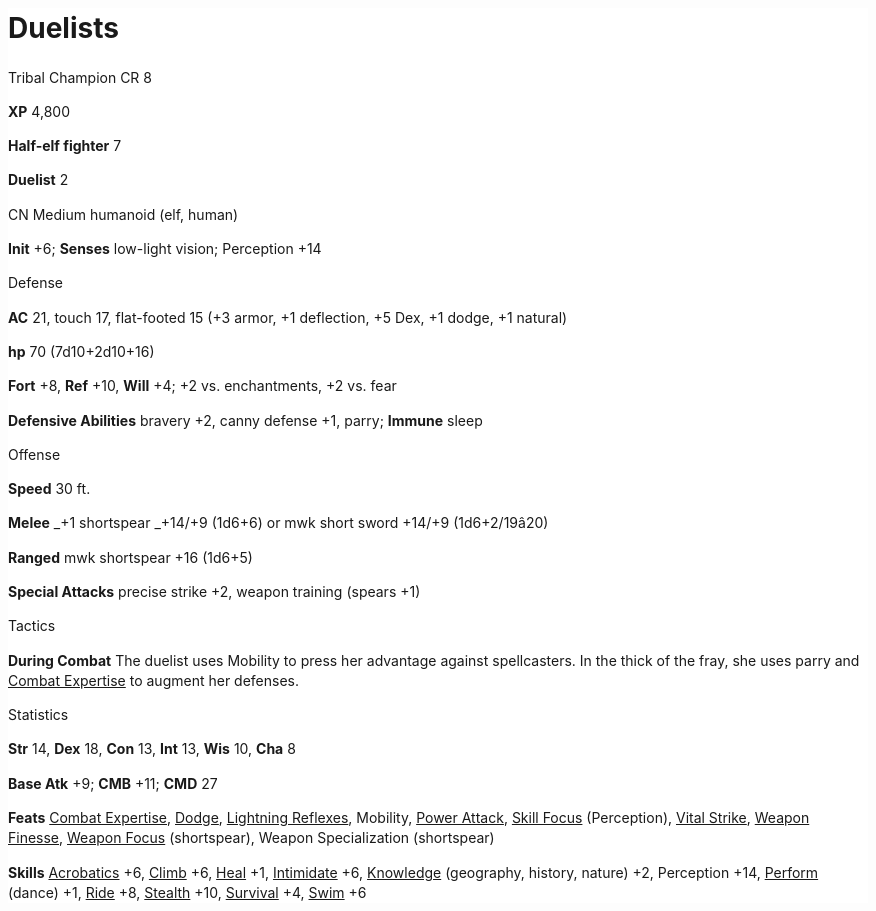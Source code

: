 # Duelists

Tribal Champion CR 8

**XP** 4,800

**Half-elf fighter** 7

**Duelist** 2

CN Medium humanoid (elf, human)

**Init** +6; **Senses** low-light vision; Perception +14

Defense

**AC** 21, touch 17, flat-footed 15 (+3 armor, +1 deflection, +5 Dex, +1 dodge, +1 natural)

**hp** 70 (7d10+2d10+16)

**Fort** +8, **Ref** +10, **Will** +4; +2 vs. enchantments, +2 vs. fear

**Defensive Abilities** bravery +2, canny defense +1, parry; **Immune** sleep

Offense

**Speed** 30 ft.

**Melee** _+1 shortspear _+14/+9 (1d6+6) or mwk short sword +14/+9 (1d6+2/19â20)

**Ranged** mwk shortspear +16 (1d6+5)

**Special Attacks** precise strike +2, weapon training (spears +1)

Tactics

**During Combat** The duelist uses Mobility to press her advantage against spellcasters. In the thick of the fray, she uses parry and [Combat Expertise](/pathfinderRPG/prd/feats.html#_combat-expertise) to augment her defenses.

Statistics

**Str** 14, **Dex** 18, **Con** 13, **Int** 13, **Wis** 10, **Cha** 8

**Base Atk** +9; **CMB** +11; **CMD** 27

**Feats** [Combat Expertise](/pathfinderRPG/prd/feats.html#_combat-expertise), [Dodge](/pathfinderRPG/prd/feats.html#_dodge), [Lightning Reflexes](/pathfinderRPG/prd/feats.html#_lightning-reflexes), Mobility, [Power Attack](/pathfinderRPG/prd/feats.html#_power-attack), [Skill Focus](/pathfinderRPG/prd/feats.html#_skill-focus) (Perception), [Vital Strike](/pathfinderRPG/prd/feats.html#_vital-strike), [Weapon Finesse](/pathfinderRPG/prd/feats.html#_weapon-finesse), [Weapon Focus](/pathfinderRPG/prd/feats.html#_weapon-focus) (shortspear), Weapon Specialization (shortspear)

**Skills** [Acrobatics](/pathfinderRPG/prd/skills/acrobatics.html#_acrobatics) +6, [Climb](/pathfinderRPG/prd/skills/climb.html#_climb) +6, [Heal](/pathfinderRPG/prd/skills/heal.html#_heal) +1, [Intimidate](/pathfinderRPG/prd/skills/intimidate.html#_intimidate) +6, [Knowledge](/pathfinderRPG/prd/skills/knowledge.html#_knowledge) (geography, history, nature) +2, Perception +14, [Perform](/pathfinderRPG/prd/skills/perform.html#_perform) (dance) +1, [Ride](/pathfinderRPG/prd/skills/ride.html#_ride) +8, [Stealth](/pathfinderRPG/prd/skills/stealth.html#_stealth) +10, [Survival](/pathfinderRPG/prd/skills/survival.html#_survival) +4, [Swim](/pathfinderRPG/prd/skills/swim.html#_swim) +6
